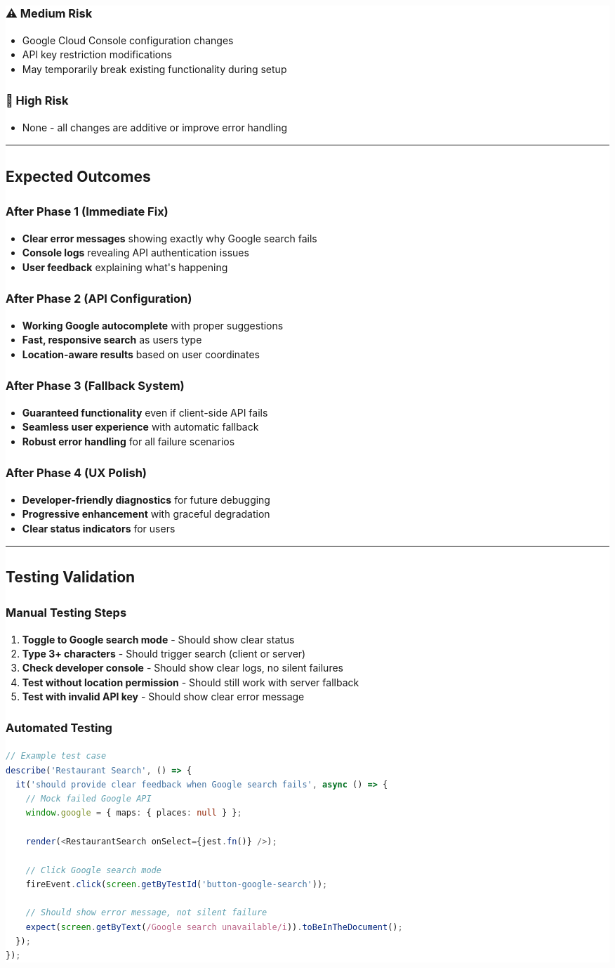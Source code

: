 ### ⚠️ Medium Risk
- Google Cloud Console configuration changes
- API key restriction modifications
- May temporarily break existing functionality during setup

### 🚨 High Risk  
- None - all changes are additive or improve error handling

---

## Expected Outcomes

### After Phase 1 (Immediate Fix)
- **Clear error messages** showing exactly why Google search fails
- **Console logs** revealing API authentication issues
- **User feedback** explaining what's happening

### After Phase 2 (API Configuration)
- **Working Google autocomplete** with proper suggestions
- **Fast, responsive search** as users type
- **Location-aware results** based on user coordinates

### After Phase 3 (Fallback System)  
- **Guaranteed functionality** even if client-side API fails
- **Seamless user experience** with automatic fallback
- **Robust error handling** for all failure scenarios

### After Phase 4 (UX Polish)
- **Developer-friendly diagnostics** for future debugging
- **Progressive enhancement** with graceful degradation
- **Clear status indicators** for users

---

## Testing Validation

### Manual Testing Steps
1. **Toggle to Google search mode** - Should show clear status
2. **Type 3+ characters** - Should trigger search (client or server)
3. **Check developer console** - Should show clear logs, no silent failures
4. **Test without location permission** - Should still work with server fallback
5. **Test with invalid API key** - Should show clear error message

### Automated Testing
```typescript
// Example test case
describe('Restaurant Search', () => {
  it('should provide clear feedback when Google search fails', async () => {
    // Mock failed Google API
    window.google = { maps: { places: null } };
    
    render(<RestaurantSearch onSelect={jest.fn()} />);
    
    // Click Google search mode
    fireEvent.click(screen.getByTestId('button-google-search'));
    
    // Should show error message, not silent failure
    expect(screen.getByText(/Google search unavailable/i)).toBeInTheDocument();
  });
});
```